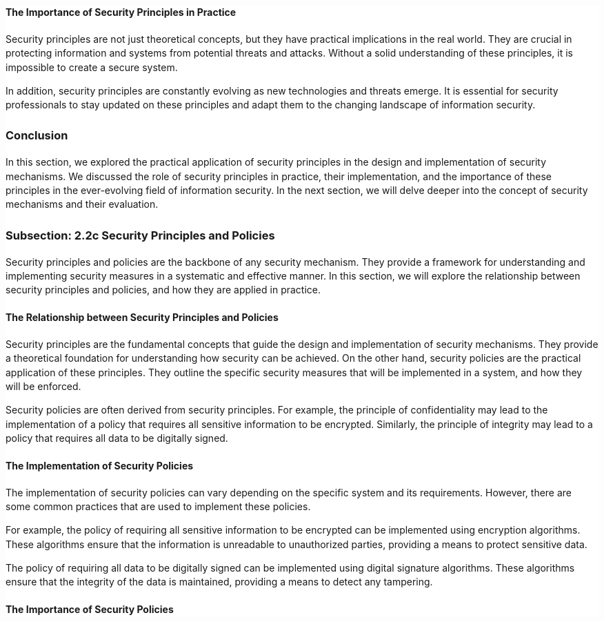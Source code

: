 #### The Importance of Security Principles in Practice

Security principles are not just theoretical concepts, but they have practical implications in the real world. They are crucial in protecting information and systems from potential threats and attacks. Without a solid understanding of these principles, it is impossible to create a secure system.

In addition, security principles are constantly evolving as new technologies and threats emerge. It is essential for security professionals to stay updated on these principles and adapt them to the changing landscape of information security.

### Conclusion

In this section, we explored the practical application of security principles in the design and implementation of security mechanisms. We discussed the role of security principles in practice, their implementation, and the importance of these principles in the ever-evolving field of information security. In the next section, we will delve deeper into the concept of security mechanisms and their evaluation.





### Subsection: 2.2c Security Principles and Policies

Security principles and policies are the backbone of any security mechanism. They provide a framework for understanding and implementing security measures in a systematic and effective manner. In this section, we will explore the relationship between security principles and policies, and how they are applied in practice.

#### The Relationship between Security Principles and Policies

Security principles are the fundamental concepts that guide the design and implementation of security mechanisms. They provide a theoretical foundation for understanding how security can be achieved. On the other hand, security policies are the practical application of these principles. They outline the specific security measures that will be implemented in a system, and how they will be enforced.

Security policies are often derived from security principles. For example, the principle of confidentiality may lead to the implementation of a policy that requires all sensitive information to be encrypted. Similarly, the principle of integrity may lead to a policy that requires all data to be digitally signed.

#### The Implementation of Security Policies

The implementation of security policies can vary depending on the specific system and its requirements. However, there are some common practices that are used to implement these policies.

For example, the policy of requiring all sensitive information to be encrypted can be implemented using encryption algorithms. These algorithms ensure that the information is unreadable to unauthorized parties, providing a means to protect sensitive data.

The policy of requiring all data to be digitally signed can be implemented using digital signature algorithms. These algorithms ensure that the integrity of the data is maintained, providing a means to detect any tampering.

#### The Importance of Security Policies
